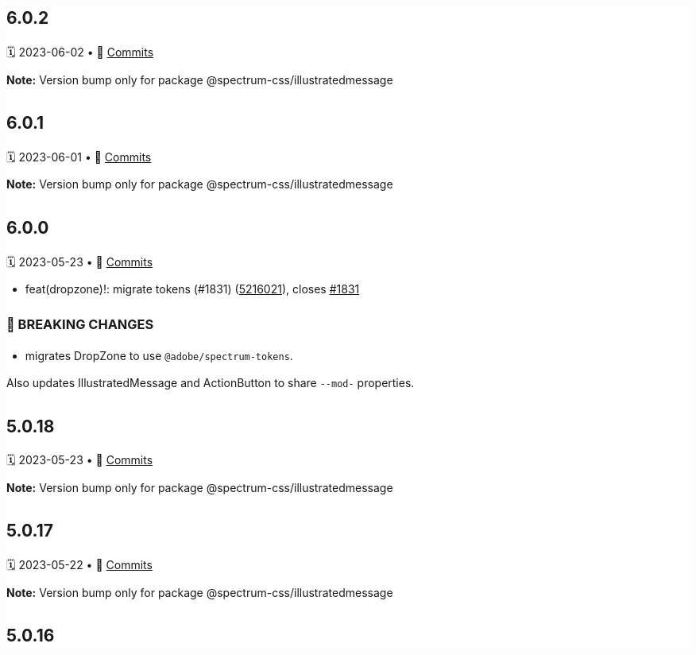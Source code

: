 ## 6.0.2

🗓
2023-06-02 • 📝 [Commits](https://github.com/adobe/spectrum-css/compare/@spectrum-css/illustratedmessage@6.0.1...@spectrum-css/illustratedmessage@6.0.2)

**Note:** Version bump only for package @spectrum-css/illustratedmessage

<a name="6.0.1"></a>

## 6.0.1

🗓
2023-06-01 • 📝 [Commits](https://github.com/adobe/spectrum-css/compare/@spectrum-css/illustratedmessage@6.0.0...@spectrum-css/illustratedmessage@6.0.1)

**Note:** Version bump only for package @spectrum-css/illustratedmessage

<a name="6.0.0"></a>

## 6.0.0

🗓 2023-05-23 • 📝 [Commits](https://github.com/adobe/spectrum-css/compare/@spectrum-css/illustratedmessage@5.0.18...@spectrum-css/illustratedmessage@6.0.0)

- feat(dropzone)!: migrate tokens (#1831) ([5216021](https://github.com/adobe/spectrum-css/commit/5216021)), closes [#1831](https://github.com/adobe/spectrum-css/issues/1831)

### 🛑 BREAKING CHANGES

- migrates DropZone to use `@adobe/spectrum-tokens`.

Also updates IllustratedMessage and ActionButton to share `--mod-` properties.

<a name="5.0.18"></a>

## 5.0.18

🗓 2023-05-23 • 📝 [Commits](https://github.com/adobe/spectrum-css/compare/@spectrum-css/illustratedmessage@5.0.17...@spectrum-css/illustratedmessage@5.0.18)

**Note:** Version bump only for package @spectrum-css/illustratedmessage

<a name="5.0.17"></a>

## 5.0.17

🗓 2023-05-22 • 📝 [Commits](https://github.com/adobe/spectrum-css/compare/@spectrum-css/illustratedmessage@5.0.16...@spectrum-css/illustratedmessage@5.0.17)

**Note:** Version bump only for package @spectrum-css/illustratedmessage

<a name="5.0.16"></a>

## 5.0.16
